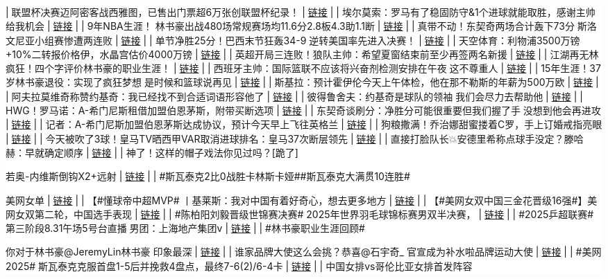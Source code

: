 | 联盟杯决赛迈阿密客战西雅图，已售出门票超6万张创联盟杯纪录！ | [链接](https://k.sina.com.cn/article_2018499075_784fda0302002h9ba.html?from=sports&subch=osport) |
| 埃尔莫索：罗马有了稳固防守&1个进球就能取胜，感谢主帅给我机会 | [链接](https://k.sina.com.cn/article_2018499075_784fda0302002h9b4.html?from=sports&subch=osport) |
| 9年NBA生涯！ 林书豪出战480场常规赛场均11.6分2.8板4.3助1.1断 | [链接](https://k.sina.com.cn/article_2018499075_784fda0302002h9b2.html?from=sports&subch=osport) |
| 真带不动！东契奇两场合计轰下73分 斯洛文尼亚小组赛惨遭两连败 | [链接](https://sports.sina.com.cn/basketball/nba/2025-08-31/doc-infnvpzn4088118.shtml) |
| 单节净胜25分！巴西末节狂轰34-9 逆转美国率先进入决赛！ | [链接](https://sports.sina.com.cn/basketball/nba/2025-08-31/doc-infnvpzn4088103.shtml) |
| 天空体育：利物浦3500万镑+10%二转报价格伊，水晶宫估价4000万镑 | [链接](https://k.sina.com.cn/article_2018499075_784fda0302002h9aw.html?from=sports&subch=osport) |
| 英超开局三连败！狼队主帅：希望夏窗结束前至少再签两名新援 | [链接](https://k.sina.com.cn/article_2018499075_784fda0302002h9au.html?from=sports&subch=osport) |
| 江湖再无林疯狂！四个字评价林书豪的职业生涯！ | [链接](https://sports.sina.com.cn/basketball/nba/2025-08-31/doc-infnvpzu2578234.shtml) |
| 西班牙主帅：国际篮联不应该将兴奋剂检测安排在午夜 这不尊重人 | [链接](https://sports.sina.com.cn/basketball/nba/2025-08-31/doc-infnvpzr9297195.shtml) |
| 15年生涯！37岁林书豪退役：实现了疯狂梦想 是时候和篮球说再见 | [链接](https://sports.sina.com.cn/basketball/nba/2025-08-31/doc-infnvpzn4087841.shtml) |
| 斯基拉：预计霍伊伦今天上午体检，他在那不勒斯的年薪为500万欧 | [链接](https://k.sina.com.cn/article_2018499075_784fda0302002h9ak.html?from=sports&subch=osport) |
| 阿夫拉莫维奇称赞约基奇：我已经找不到合适词语形容他了 | [链接](https://sports.sina.com.cn/basketball/nba/2025-08-31/doc-infnvpzn4087966.shtml) |
| 彼得鲁舍夫：约基奇是球队的领袖 我们会尽力去帮助他 | [链接](https://sports.sina.com.cn/basketball/nba/2025-08-31/doc-infnvpzn4087789.shtml) |
| HWG！罗马诺：A-希门尼斯租借加盟伯恩茅斯，附带买断选项 | [链接](https://k.sina.com.cn/article_2018499075_784fda0302002h9a4.html?from=sports&subch=osport) |
| 东契奇谈刷分：净胜分可能很重要但我们握了手 没想到他会再进攻 | [链接](https://k.sina.com.cn/article_2018499075_784fda0302002h99w.html?from=sports&subch=osport) |
| 记者：A-希门尼斯加盟伯恩茅斯达成协议，预计今天早上飞往英格兰 | [链接](https://k.sina.com.cn/article_2018499075_784fda0302002h99y.html?from=sports&subch=osport) |
| ️狗粮撒满！乔治娜甜蜜搂着C罗，手上订婚戒指亮眼 | [链接](https://k.sina.com.cn/article_2018499075_784fda0302002h99s.html?from=sports&subch=osport) |
| 今天被吹了3球！皇马TV晒西甲VAR取消进球排名：皇马37次断层领先 | [链接](https://k.sina.com.cn/article_2018499075_784fda0302002h99q.html?from=sports&subch=osport) |
| 直接打脸队长💥安德里希称点球手没定？滕哈赫：早就确定顺序 | [链接](https://k.sina.com.cn/article_2018499075_784fda0302002h99m.html?from=sports&subch=osport) |
| 神了！这样的帽子戏法你见过吗？[跪了]

若奥-内维斯倒钩X2+远射 | [链接](https://weibo.com/2018499075/5205631276681857) |
| #斯瓦泰克2比0战胜卡林斯卡娅##斯瓦泰克大满贯10连胜#

美网女单 | [链接](https://weibo.com/6320391439/5205632101910647) |
| 【#懂球帝中超MVP# 丨基莱斯：我对中国有着好奇心，想去更多地方 | [链接](https://weibo.com/1668293725/5199876799337667) |
| 【#美网女双中国三金花晋级16强#】美网女双第二轮，中国选手表现 | [链接](https://weibo.com/2993049293/5205627529856412) |
| #陈柏阳刘毅晋级世锦赛决赛# 2025年世界羽毛球锦标赛男双半决赛， | [链接](https://weibo.com/1638781994/5205628446049827) |
| #2025乒超联赛# 第三阶段8.31午场5号台直播
男团：上海地产集团v | [链接](https://weibo.com/2011739333/5205623935340932) |
| #林书豪职业生涯回顾#  

你对于林书豪@JeremyLin林书豪 印象最深 | [链接](https://weibo.com/1736329970/5205631059626537) |
| 谁家品牌大使这么会挑？恭喜@石宇奇_ 官宣成为补水啦品牌运动大使 | [链接](https://weibo.com/2020948351/5196251663959437) |
| #美网2025# 斯瓦泰克克服首盘1-5后并挽救4盘点，最终7-6(2)/6-4卡 | [链接](https://weibo.com/1234849602/5205631961137464) |
| 中国女排vs哥伦比亚女排首发阵容
